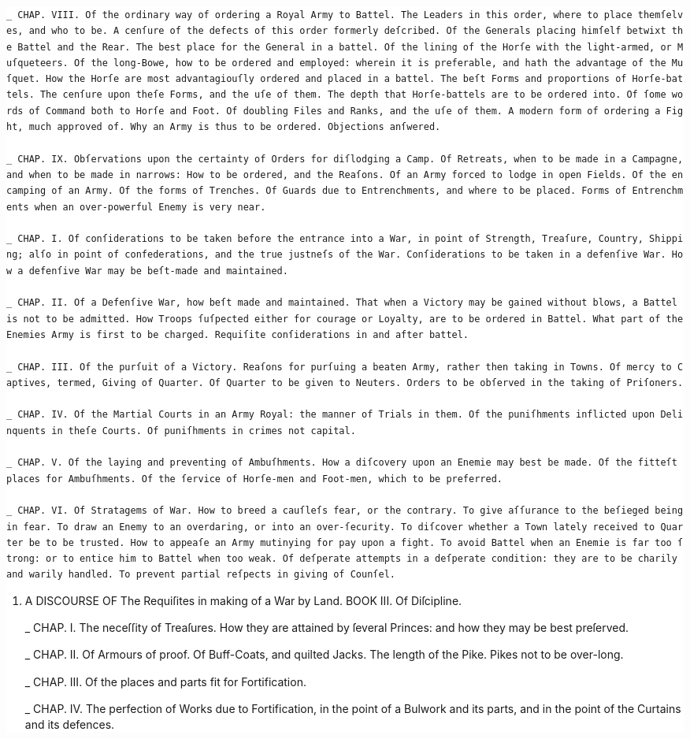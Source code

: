     _ CHAP. VIII. Of the ordinary way of ordering a Royal Army to Battel. The Leaders in this order, where to place themſelves, and who to be. A cenſure of the defects of this order formerly deſcribed. Of the Generals placing himſelf betwixt the Battel and the Rear. The best place for the General in a battel. Of the lining of the Horſe with the light-armed, or Muſqueteers. Of the long-Bowe, how to be ordered and employed: wherein it is preferable, and hath the advantage of the Muſquet. How the Horſe are most advantagiouſly ordered and placed in a battel. The beſt Forms and proportions of Horſe-battels. The cenſure upon theſe Forms, and the uſe of them. The depth that Horſe-battels are to be ordered into. Of ſome words of Command both to Horſe and Foot. Of doubling Files and Ranks, and the uſe of them. A modern form of ordering a Fight, much approved of. Why an Army is thus to be ordered. Objections anſwered.

    _ CHAP. IX. Obſervations upon the certainty of Orders for diſlodging a Camp. Of Retreats, when to be made in a Campagne, and when to be made in narrows: How to be ordered, and the Reaſons. Of an Army forced to lodge in open Fields. Of the encamping of an Army. Of the forms of Trenches. Of Guards due to Entrenchments, and where to be placed. Forms of Entrenchments when an over-powerful Enemy is very near.

    _ CHAP. I. Of conſiderations to be taken before the entrance into a War, in point of Strength, Treaſure, Country, Shipping; alſo in point of confederations, and the true justneſs of the War. Conſiderations to be taken in a defenſive War. How a defenſive War may be beſt-made and maintained.

    _ CHAP. II. Of a Defenſive War, how beſt made and maintained. That when a Victory may be gained without blows, a Battel is not to be admitted. How Troops ſuſpected either for courage or Loyalty, are to be ordered in Battel. What part of the Enemies Army is first to be charged. Requiſite conſiderations in and after battel.

    _ CHAP. III. Of the purſuit of a Victory. Reaſons for purſuing a beaten Army, rather then taking in Towns. Of mercy to Captives, termed, Giving of Quarter. Of Quarter to be given to Neuters. Orders to be obſerved in the taking of Priſoners.

    _ CHAP. IV. Of the Martial Courts in an Army Royal: the manner of Trials in them. Of the puniſhments inflicted upon Delinquents in theſe Courts. Of puniſhments in crimes not capital.

    _ CHAP. V. Of the laying and preventing of Ambuſhments. How a diſcovery upon an Enemie may best be made. Of the fitteſt places for Ambuſhments. Of the ſervice of Horſe-men and Foot-men, which to be preferred.

    _ CHAP. VI. Of Stratagems of War. How to breed a cauſleſs fear, or the contrary. To give aſſurance to the beſieged being in fear. To draw an Enemy to an overdaring, or into an over-ſecurity. To diſcover whether a Town lately received to Quarter be to be trusted. How to appeaſe an Army mutinying for pay upon a fight. To avoid Battel when an Enemie is far too ſtrong: or to entice him to Battel when too weak. Of deſperate attempts in a deſperate condition: they are to be charily and warily handled. To prevent partial reſpects in giving of Counſel.

1. A DISCOURSE OF The Requiſites in making of a War by Land. BOOK III. Of Diſcipline.

    _ CHAP. I. The neceſſity of Treaſures. How they are attained by ſeveral Princes: and how they may be best preſerved.

    _ CHAP. II. Of Armours of proof. Of Buff-Coats, and quilted Jacks. The length of the Pike. Pikes not to be over-long.

    _ CHAP. III. Of the places and parts fit for Fortification.

    _ CHAP. IV. The perfection of Works due to Fortification, in the point of a Bulwork and its parts, and in the point of the Curtains and its defences.
